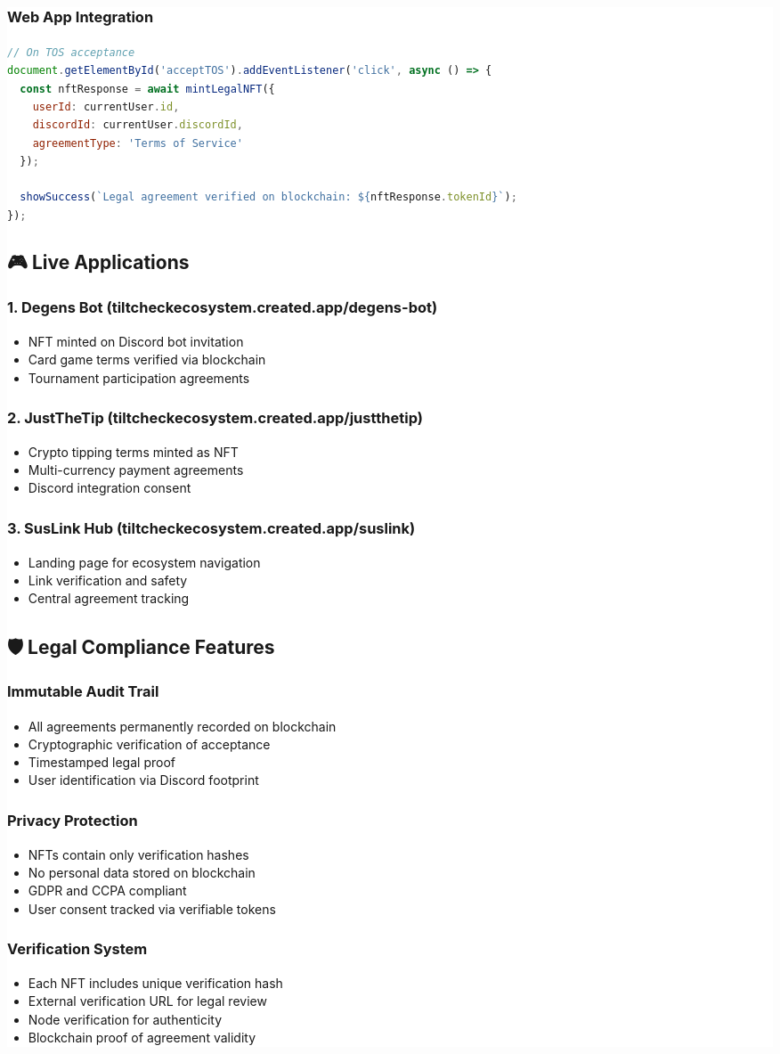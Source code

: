 ### Web App Integration
```javascript
// On TOS acceptance
document.getElementById('acceptTOS').addEventListener('click', async () => {
  const nftResponse = await mintLegalNFT({
    userId: currentUser.id,
    discordId: currentUser.discordId,
    agreementType: 'Terms of Service'
  });
  
  showSuccess(`Legal agreement verified on blockchain: ${nftResponse.tokenId}`);
});
```

## 🎮 Live Applications

### 1. Degens Bot (tiltcheckecosystem.created.app/degens-bot)
- NFT minted on Discord bot invitation
- Card game terms verified via blockchain
- Tournament participation agreements

### 2. JustTheTip (tiltcheckecosystem.created.app/justthetip)
- Crypto tipping terms minted as NFT
- Multi-currency payment agreements
- Discord integration consent

### 3. SusLink Hub (tiltcheckecosystem.created.app/suslink)
- Landing page for ecosystem navigation
- Link verification and safety
- Central agreement tracking

## 🛡️ Legal Compliance Features

### Immutable Audit Trail
- All agreements permanently recorded on blockchain
- Cryptographic verification of acceptance
- Timestamped legal proof
- User identification via Discord footprint

### Privacy Protection
- NFTs contain only verification hashes
- No personal data stored on blockchain
- GDPR and CCPA compliant
- User consent tracked via verifiable tokens

### Verification System
- Each NFT includes unique verification hash
- External verification URL for legal review
- Node verification for authenticity
- Blockchain proof of agreement validity
